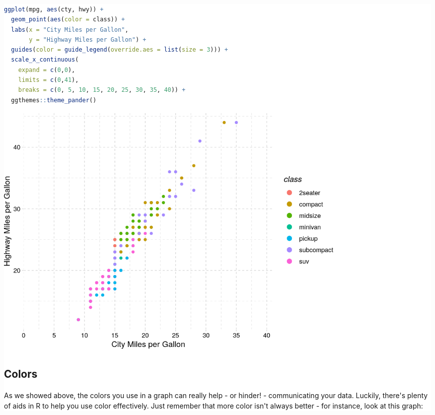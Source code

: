 
```r
ggplot(mpg, aes(cty, hwy)) +
  geom_point(aes(color = class)) + 
  labs(x = "City Miles per Gallon",
       y = "Highway Miles per Gallon") + 
  guides(color = guide_legend(override.aes = list(size = 3))) + 
  scale_x_continuous(
    expand = c(0,0),
    limits = c(0,41),
    breaks = c(0, 5, 10, 15, 20, 25, 30, 35, 40)) +
  ggthemes::theme_pander() 
```

<img src="08_Achieving_Graphical_Excellence_files/figure-html/unnamed-chunk-11-1.png" width="672" />


## Colors
As we showed above, the colors you use in a graph can really help - or hinder! - communicating your data. Luckily, there's plenty of aids in R to help you use color effectively. Just remember that more color isn't always better - for instance, look at this graph:
